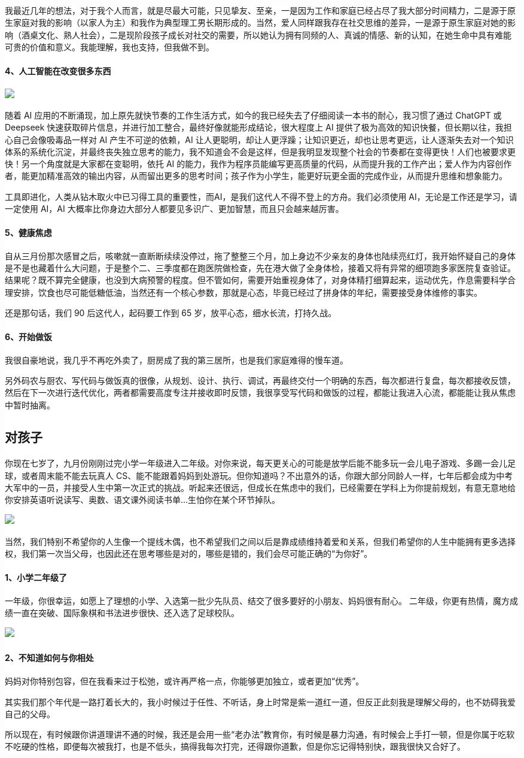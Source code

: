 我最近几年的想法，对于我个人而言，就是尽最大可能，只见挚友、至亲，一是因为工作和家庭已经占尽了我大部分时间精力，二是源于原生家庭对我的影响（以家人为主）和我作为典型理工男长期形成的。当然，爱人同样跟我存在社交思维的差异，一是源于原生家庭对她的影响（酒桌文化、熟人社会），二是现阶段孩子成长对社交的需要，所以她认为拥有同频的人、真诚的情感、新的认知，在她生命中具有难能可贵的价值和意义。我能理解，我也支持，但我做不到。

#### 4、人工智能在改变很多东西

![](https://www.panshenlian.com/images/post/live/2025/october/ai-001.jpg)

随着 AI 应用的不断涌现，加上原先就快节奏的工作生活方式，如今的我已经失去了仔细阅读一本书的耐心，我习惯了通过 ChatGPT 或 Deepseek 快速获取碎片信息，并进行加工整合，最终好像就能形成结论，很大程度上 AI 提供了极为高效的知识快餐，但长期以往，我担心自己会像吸毒品一样对 AI 产生不可逆的依赖，AI 让人更聪明，却让人更浮躁；让知识更近，却也让思考更远，让人逐渐失去对一个知识体系的系统化沉淀，并最终丧失独立思考的能力，我不知道会不会是这样，但是我明显发现整个社会的节奏都在变得更快！人们也被要求更快！另一个角度就是大家都在变聪明，依托 AI 的能力，我作为程序员能编写更高质量的代码，从而提升我的工作产出；爱人作为内容创作者，能更加精准高效的输出内容，从而留出更多的思考时间；孩子作为小学生，能更好玩更全面的完成作业，从而提升思维和想象能力。

工具即进化，人类从钻木取火中已习得工具的重要性，而AI，是我们这代人不得不登上的方舟。我们必须使用 AI，无论是工作还是学习，请一定使用 AI，AI 大概率比你身边大部分人都要见多识广、更加智慧，而且只会越来越厉害。

#### 5、健康焦虑

自从三月份那次感冒之后，咳嗽就一直断断续续没停过，拖了整整三个月，加上身边不少亲友的身体也陆续亮红灯，我开始怀疑自己的身体是不是也藏着什么大问题，于是整个二、三季度都在跑医院做检查，先在港大做了全身体检，接着又将有异常的细项跑多家医院复查验证。结果呢？既不算完全健康，也没到大病预警的程度。但不管如何，需要开始重视身体了，对身体精打细算起来，运动优先​，作息需要科学合理安排，饮食也尽可能低糖低油，当然还有一个核心参数，那就是​​心态，毕竟已经过了拼身体的年纪，需要接受身体维修的事实。 

还是那句话，我们 90 后这代人，起码要工作到 65 岁，放平心态，细水长流，打持久战。

#### 6、开始做饭

我很自豪地说，我几乎不再吃外卖了，厨房成了我的第三居所，也是我们家庭难得的慢车道。

另外码农与厨农、写代码与做饭真的很像，从规划、设计、执行、调试，再最终交付一个明确的东西，每次都进行复盘，每次都接收反馈，然后在下一次进行迭代优化，两者都需要高度专注并接收即时反馈，我很享受写代码和做饭的过程，都能让我进入心流，都能能让我从焦虑中暂时抽离。

## 对孩子

你现在七岁了，九月份刚刚过完小学一年级进入二年级。对你来说，每天更关心的可能是放学后能不能多玩一会儿电子游戏、多踢一会儿足球，或者周末能不能去玩真人 CS、能不能跟着妈妈到处游玩。但你知道吗？不出意外的话，你跟大部分同龄人一样，七年后都会成为中考大军中的一员，并接受人生中第一次正式的挑战。听起来还很远，但成长在焦虑中的我们，已经需要在学科上为你提前规划，有意无意地给你安排英语听说读写、奥数、语文课外阅读书单...生怕你在某个环节掉队。

![](https://www.panshenlian.com/images/post/live/2025/october/education-001.png)

当然，我们特别不希望你的人生像一个提线木偶，也不希望我们之间以后是靠成绩维持着爱和关系，但我们希望你的人生中能拥有更多选择权，我们第一次当父母，也因此还在思考哪些是对的，哪些是错的，我们会尽可能正确的“为你好”。

#### 1、小学二年级了

一年级，你很幸运，如愿上了理想的小学、入选第一批少先队员、结交了很多要好的小朋友、妈妈很有耐心。
二年级，你更有热情，魔方成绩一直在突破、国际象棋和书法进步很快、还入选了足球校队。

![](https://www.panshenlian.com/images/post/live/2025/october/education-002.jpg)

#### 2、不知道如何与你相处

妈妈对你特别包容，但在我看来过于松弛，或许再严格一点，你能够更加独立，或者更加“优秀”。

其实我们那个年代是一路打着长大的，我小时候过于任性、不听话，身上时常是紫一道红一道，但反正此刻我是理解父母的，也不妨碍我爱自己的父母。

所以现在，有时候跟你讲道理讲不通的时候，我还是会用一些“老办法”教育你，有时候是暴力沟通，有时候会上手打一顿，但是你属于吃软不吃硬的性格，即便每次被我打，也是不低头，搞得我每次打完，还得跟你道歉，但是你忘记得特别快，跟我很快又合好了。
